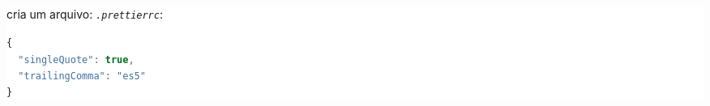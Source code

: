cria um arquivo: *`.prettierrc`*:

```javascript
{
  "singleQuote": true,
  "trailingComma": "es5"
}
```
